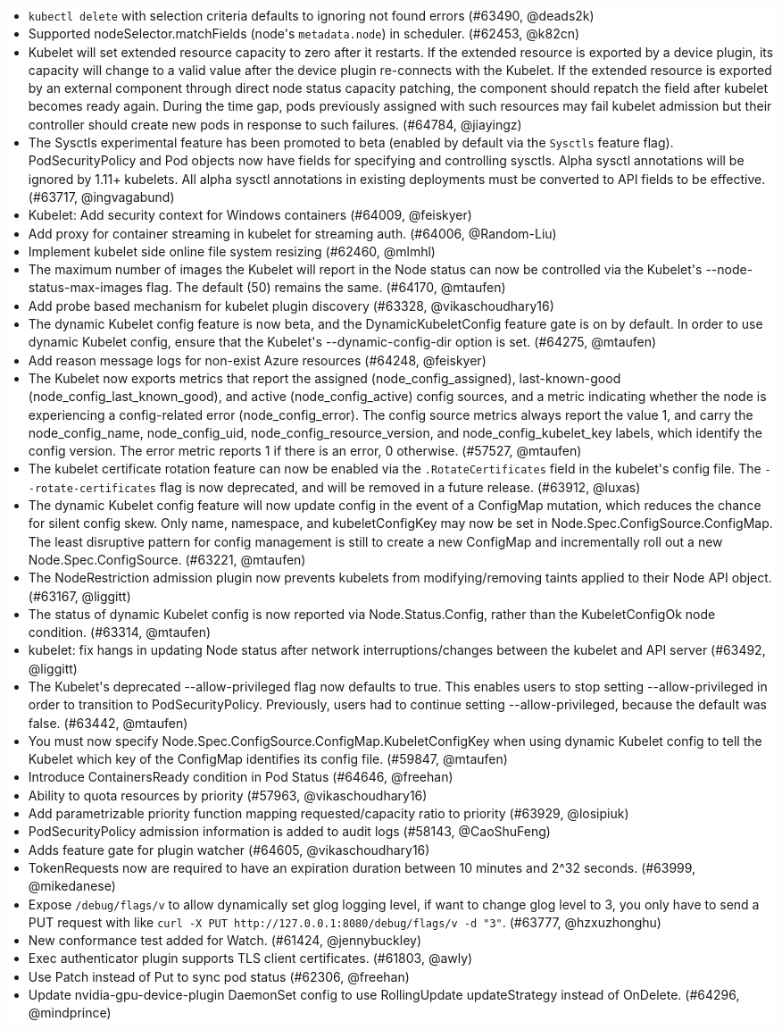* `kubectl delete` with selection criteria defaults to ignoring not found errors (#63490, @deads2k)
* Supported nodeSelector.matchFields (node's `metadata.node`) in scheduler. (#62453, @k82cn)
* Kubelet will set extended resource capacity to zero after it restarts. If the extended resource is exported by a device plugin, its capacity will change to a valid value after the device plugin re-connects with the Kubelet. If the extended resource is exported by an external component through direct node status capacity patching, the component should repatch the field after kubelet becomes ready again. During the time gap, pods previously assigned with such resources may fail kubelet admission but their controller should create new pods in response to such failures. (#64784, @jiayingz)
* The Sysctls experimental feature has been promoted to beta (enabled by default via the `Sysctls` feature flag). PodSecurityPolicy and Pod objects now have fields for specifying and controlling sysctls. Alpha sysctl annotations will be ignored by 1.11+ kubelets. All alpha sysctl annotations in existing deployments must be converted to API fields to be effective. (#63717, @ingvagabund)
* Kubelet: Add security context for Windows containers (#64009, @feiskyer)
* Add proxy for container streaming in kubelet for streaming auth. (#64006, @Random-Liu)
* Implement kubelet side online file system resizing (#62460, @mlmhl)
* The maximum number of images the Kubelet will report in the Node status can now be controlled via the Kubelet's --node-status-max-images flag. The default (50) remains the same. (#64170, @mtaufen)
* Add probe based mechanism for kubelet plugin discovery (#63328, @vikaschoudhary16)
* The dynamic Kubelet config feature is now beta, and the DynamicKubeletConfig feature gate is on by default. In order to use dynamic Kubelet config, ensure that the Kubelet's --dynamic-config-dir option is set.  (#64275, @mtaufen)
* Add reason message logs for non-exist Azure resources (#64248, @feiskyer)
* The Kubelet now exports metrics that report the assigned (node_config_assigned), last-known-good (node_config_last_known_good), and active (node_config_active) config sources, and a metric indicating whether the node is experiencing a config-related error (node_config_error). The config source metrics always report the value 1, and carry the node_config_name, node_config_uid, node_config_resource_version, and node_config_kubelet_key labels, which identify the config version. The error metric reports 1 if there is an error, 0 otherwise. (#57527, @mtaufen)
* The kubelet certificate rotation feature can now be enabled via the `.RotateCertificates` field in the kubelet's config file. The `--rotate-certificates` flag is now deprecated, and will be removed in a future release. (#63912, @luxas)
* The dynamic Kubelet config feature will now update config in the event of a ConfigMap mutation, which reduces the chance for silent config skew. Only name, namespace, and kubeletConfigKey may now be set in Node.Spec.ConfigSource.ConfigMap. The least disruptive pattern for config management is still to create a new ConfigMap and incrementally roll out a new Node.Spec.ConfigSource. (#63221, @mtaufen)
* The NodeRestriction admission plugin now prevents kubelets from modifying/removing taints applied to their Node API object. (#63167, @liggitt)
* The status of dynamic Kubelet config is now reported via Node.Status.Config, rather than the KubeletConfigOk node condition. (#63314, @mtaufen)
* kubelet: fix hangs in updating Node status after network interruptions/changes between the kubelet and API server (#63492, @liggitt)
* The Kubelet's deprecated --allow-privileged flag now defaults to true. This enables users to stop setting --allow-privileged in order to transition to PodSecurityPolicy. Previously, users had to continue setting --allow-privileged, because the default was false. (#63442, @mtaufen)
* You must now specify Node.Spec.ConfigSource.ConfigMap.KubeletConfigKey when using dynamic Kubelet config to tell the Kubelet which key of the ConfigMap identifies its config file. (#59847, @mtaufen)
* Introduce ContainersReady condition in Pod Status (#64646, @freehan)
* Ability to quota resources by priority (#57963, @vikaschoudhary16)
* Add parametrizable priority function mapping requested/capacity ratio to priority (#63929, @losipiuk)
* PodSecurityPolicy admission information is added to audit logs (#58143, @CaoShuFeng)
* Adds feature gate for plugin watcher (#64605, @vikaschoudhary16)
* TokenRequests now are required to have an expiration duration between 10 minutes and 2^32 seconds. (#63999, @mikedanese)
* Expose `/debug/flags/v` to allow dynamically set glog logging level, if want to change glog level to 3, you only have to send a PUT request with like `curl -X PUT http://127.0.0.1:8080/debug/flags/v -d "3"`. (#63777, @hzxuzhonghu)
* New conformance test added for Watch. (#61424, @jennybuckley)
* Exec authenticator plugin supports TLS client certificates. (#61803, @awly)
* Use Patch instead of Put to sync pod status (#62306, @freehan)
* Update nvidia-gpu-device-plugin DaemonSet config to use RollingUpdate updateStrategy instead of OnDelete. (#64296, @mindprince)